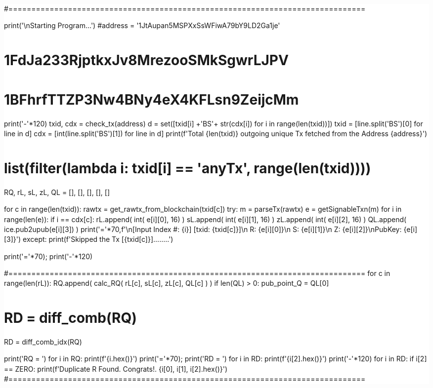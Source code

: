 #==============================================================================

print('\nStarting Program...')
#address = '1JtAupan5MSPXxSsWFiwA79bY9LD2Ga1je'
# 1FdJa233RjptkxJv8MrezooSMkSgwrLJPV
# 1BFhrfTTZP3Nw4BNy4eX4KFLsn9ZeijcMm

print('-'*120)
txid, cdx = check_tx(address)
d = set([txid[i] +'BS'+ str(cdx[i]) for i in range(len(txid))])
txid = [line.split('BS')[0] for line in d]
cdx = [int(line.split('BS')[1]) for line in d]
print(f'Total {len(txid)} outgoing unique Tx fetched from the Address {address}')

# list(filter(lambda i: txid[i] == 'anyTx', range(len(txid))))
RQ, rL, sL, zL, QL = [], [], [], [], []

for c in range(len(txid)):
    rawtx = get_rawtx_from_blockchain(txid[c])
    try:
        m = parseTx(rawtx)
        e = getSignableTxn(m)
        for i in range(len(e)):
            if i == cdx[c]:
                rL.append( int( e[i][0], 16) )
                sL.append( int( e[i][1], 16) )
                zL.append( int( e[i][2], 16) )
                QL.append( ice.pub2upub(e[i][3]) )
                print('='*70,f'\n[Input Index #: {i}] [txid: {txid[c]}]\n     R: {e[i][0]}\n     S: {e[i][1]}\n     Z: {e[i][2]}\nPubKey: {e[i][3]}')
    except: print(f'Skipped the Tx [{txid[c]}]........')
        
print('='*70); print('-'*120)

#==============================================================================
for c in range(len(rL)):
    RQ.append( calc_RQ( rL[c], sL[c], zL[c], QL[c] ) )
if len(QL) > 0: pub_point_Q = QL[0]

# RD = diff_comb(RQ)
RD = diff_comb_idx(RQ)

print('RQ = ')
for i in RQ: print(f'{i.hex()}')
print('='*70);
print('RD = ')
for i in RD: print(f'{i[2].hex()}')
print('-'*120)
for i in RD:
    if i[2] == ZERO: print(f'Duplicate R Found. Congrats!. {i[0], i[1], i[2].hex()}')
#==============================================================================
